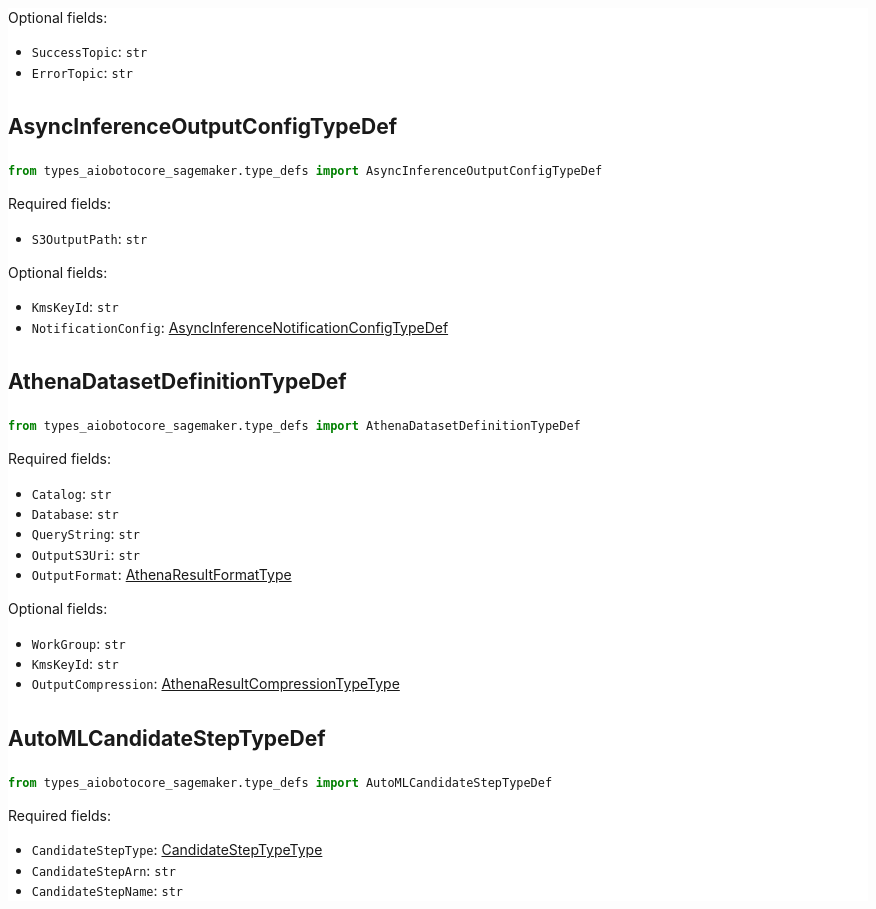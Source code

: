Optional fields:

- `SuccessTopic`: `str`
- `ErrorTopic`: `str`

<a id="asyncinferenceoutputconfigtypedef"></a>

## AsyncInferenceOutputConfigTypeDef

```python
from types_aiobotocore_sagemaker.type_defs import AsyncInferenceOutputConfigTypeDef
```

Required fields:

- `S3OutputPath`: `str`

Optional fields:

- `KmsKeyId`: `str`
- `NotificationConfig`:
  [AsyncInferenceNotificationConfigTypeDef](./type_defs.md#asyncinferencenotificationconfigtypedef)

<a id="athenadatasetdefinitiontypedef"></a>

## AthenaDatasetDefinitionTypeDef

```python
from types_aiobotocore_sagemaker.type_defs import AthenaDatasetDefinitionTypeDef
```

Required fields:

- `Catalog`: `str`
- `Database`: `str`
- `QueryString`: `str`
- `OutputS3Uri`: `str`
- `OutputFormat`:
  [AthenaResultFormatType](./literals.md#athenaresultformattype)

Optional fields:

- `WorkGroup`: `str`
- `KmsKeyId`: `str`
- `OutputCompression`:
  [AthenaResultCompressionTypeType](./literals.md#athenaresultcompressiontypetype)

<a id="automlcandidatesteptypedef"></a>

## AutoMLCandidateStepTypeDef

```python
from types_aiobotocore_sagemaker.type_defs import AutoMLCandidateStepTypeDef
```

Required fields:

- `CandidateStepType`:
  [CandidateStepTypeType](./literals.md#candidatesteptypetype)
- `CandidateStepArn`: `str`
- `CandidateStepName`: `str`
